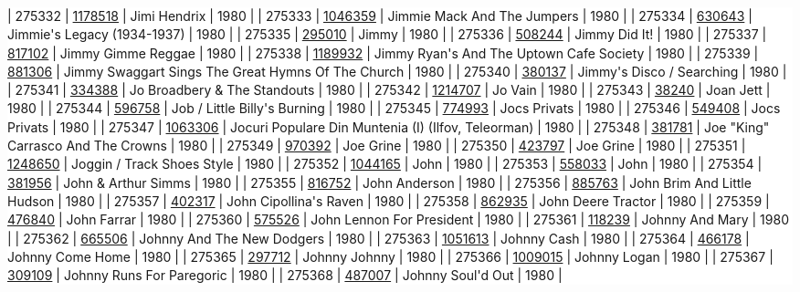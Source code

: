 | 275332 | [1178518](https://www.discogs.com/master/1178518) | Jimi Hendrix | 1980 |
| 275333 | [1046359](https://www.discogs.com/master/1046359) | Jimmie Mack And The Jumpers | 1980 |
| 275334 | [630643](https://www.discogs.com/master/630643) | Jimmie's Legacy (1934-1937) | 1980 |
| 275335 | [295010](https://www.discogs.com/master/295010) | Jimmy | 1980 |
| 275336 | [508244](https://www.discogs.com/master/508244) | Jimmy Did It! | 1980 |
| 275337 | [817102](https://www.discogs.com/master/817102) | Jimmy Gimme Reggae | 1980 |
| 275338 | [1189932](https://www.discogs.com/master/1189932) | Jimmy Ryan's And The Uptown Cafe Society | 1980 |
| 275339 | [881306](https://www.discogs.com/master/881306) | Jimmy Swaggart Sings The Great Hymns Of The Church | 1980 |
| 275340 | [380137](https://www.discogs.com/master/380137) | Jimmy's Disco / Searching | 1980 |
| 275341 | [334388](https://www.discogs.com/master/334388) | Jo Broadbery  & The Standouts | 1980 |
| 275342 | [1214707](https://www.discogs.com/master/1214707) | Jo Vain | 1980 |
| 275343 | [38240](https://www.discogs.com/master/38240) | Joan Jett | 1980 |
| 275344 | [596758](https://www.discogs.com/master/596758) | Job / Little Billy's Burning | 1980 |
| 275345 | [774993](https://www.discogs.com/master/774993) | Jocs Privats | 1980 |
| 275346 | [549408](https://www.discogs.com/master/549408) | Jocs Privats | 1980 |
| 275347 | [1063306](https://www.discogs.com/master/1063306) | Jocuri Populare Din Muntenia (I) (Ilfov, Teleorman) | 1980 |
| 275348 | [381781](https://www.discogs.com/master/381781) | Joe "King" Carrasco And The Crowns | 1980 |
| 275349 | [970392](https://www.discogs.com/master/970392) | Joe Grine | 1980 |
| 275350 | [423797](https://www.discogs.com/master/423797) | Joe Grine | 1980 |
| 275351 | [1248650](https://www.discogs.com/master/1248650) | Joggin / Track Shoes Style | 1980 |
| 275352 | [1044165](https://www.discogs.com/master/1044165) | John | 1980 |
| 275353 | [558033](https://www.discogs.com/master/558033) | John | 1980 |
| 275354 | [381956](https://www.discogs.com/master/381956) | John & Arthur Simms | 1980 |
| 275355 | [816752](https://www.discogs.com/master/816752) | John Anderson | 1980 |
| 275356 | [885763](https://www.discogs.com/master/885763) | John Brim And Little Hudson | 1980 |
| 275357 | [402317](https://www.discogs.com/master/402317) | John Cipollina's Raven | 1980 |
| 275358 | [862935](https://www.discogs.com/master/862935) | John Deere Tractor | 1980 |
| 275359 | [476840](https://www.discogs.com/master/476840) | John Farrar | 1980 |
| 275360 | [575526](https://www.discogs.com/master/575526) | John Lennon For President | 1980 |
| 275361 | [118239](https://www.discogs.com/master/118239) | Johnny And Mary | 1980 |
| 275362 | [665506](https://www.discogs.com/master/665506) | Johnny And The New Dodgers | 1980 |
| 275363 | [1051613](https://www.discogs.com/master/1051613) | Johnny Cash | 1980 |
| 275364 | [466178](https://www.discogs.com/master/466178) | Johnny Come Home | 1980 |
| 275365 | [297712](https://www.discogs.com/master/297712) | Johnny Johnny | 1980 |
| 275366 | [1009015](https://www.discogs.com/master/1009015) | Johnny Logan | 1980 |
| 275367 | [309109](https://www.discogs.com/master/309109) | Johnny Runs For Paregoric | 1980 |
| 275368 | [487007](https://www.discogs.com/master/487007) | Johnny Soul'd Out | 1980 |